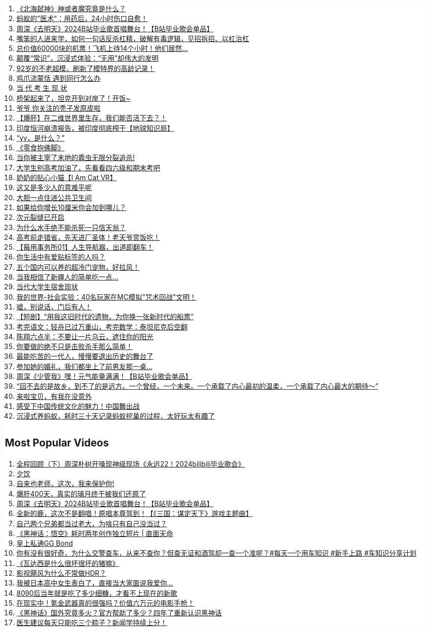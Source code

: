 1. [《北海弑神》神或者魔究竟是什么？](https://www.bilibili.com/video/BV1NT421e7vU)
1. [蚂蚁的"医术"：用药后，24小时伤口自愈！](https://www.bilibili.com/video/BV1Js421u7zK)
1. [周深《去明天》2024B站毕业歌首唱舞台！【B站毕业歌会单品】](https://www.bilibili.com/video/BV1EM4m1z7Aq)
1. [嘴笨的人进来学，如何一句话反杀杠精，破解有毒逻辑，见招拆招、以杠治杠](https://www.bilibili.com/video/BV1t142127hk)
1. [总价值60000块的机票！飞机上待14个小时！他们居然...](https://www.bilibili.com/video/BV1xx4y1J75P)
1. [颠覆“常识”，沉浸式体验：“无用”却伟大的发明](https://www.bilibili.com/video/BV1Hs421T7bV)
1. [92岁的不老超模，刷新了模特界的高龄记录！](https://www.bilibili.com/video/BV1Xx4y1E7u5)
1. [鸡爪流蒙恬 遇到同行怎么办](https://www.bilibili.com/video/BV1j142117SX)
1. [当 代 考 生 现 状](https://www.bilibili.com/video/BV18T421e7aX)
1. [桥架起来了，坦克开到对岸了！开饭~](https://www.bilibili.com/video/BV157421d7b2)
1. [爷爷 你关注的秃子发原皮啦](https://www.bilibili.com/video/BV1bD421M7Vz)
1. [【爆肝】在二维世界里生存，我们能否活下去？！](https://www.bilibili.com/video/BV1Ki421e77t)
1. [印度恒河崩溃报告，被印度彻底榨干【地球知识局】](https://www.bilibili.com/video/BV1Lm421L7Tk)
1. [“yy，是什么？”](https://www.bilibili.com/video/BV1k7421R7dq)
1. [《零食抱佛脚》](https://www.bilibili.com/video/BV1Ky41187oJ)
1. [当你被主宰了末地的蠹虫无限分裂追杀!](https://www.bilibili.com/video/BV1kT421Y72o)
1. [大学生别高考加油了，先看看四六级和期末考吧](https://www.bilibili.com/video/BV1VS411N7uh)
1. [奶奶的贴心小猫【I Am Cat VR】](https://www.bilibili.com/video/BV1T4421Q7RA)
1. [这又是多少人的意难平呢](https://www.bilibili.com/video/BV17s421T78w)
1. [大胆一点住进公共卫生间](https://www.bilibili.com/video/BV1Gf421Q7zQ)
1. [如果给你增长10厘米你会加到哪儿？](https://www.bilibili.com/video/BV1Lf421Q7cC)
1. [次元裂缝已开启](https://www.bilibili.com/video/BV1UE421P7sS)
1. [为什么水手绝不能杀死一只信天翁？](https://www.bilibili.com/video/BV18w4m1v7c2)
1. [高考前走错省，先天进厂圣体！老天爷赏饭吃！](https://www.bilibili.com/video/BV1FS411N7Th)
1. [【莓用事务所01】人生导航器，出道即翻车！](https://www.bilibili.com/video/BV1LS411N7d9)
1. [你生活中有爱贴标签的人吗？](https://www.bilibili.com/video/BV1HT421e7Ks)
1. [五个国内可以养的超冷门宠物，好拉风！](https://www.bilibili.com/video/BV1gD421u71p)
1. [当我相信了新疆人的简单吃一点…](https://www.bilibili.com/video/BV19n4y1Q7LM)
1. [当代大学生宿舍现状](https://www.bilibili.com/video/BV1Gx4y1b7H4)
1. [我的世界-社会实验：40名玩家在MC模拟"咒术回战"文明！](https://www.bilibili.com/video/BV1wm421L7fz)
1. [嘘，别说话，门后有人！](https://www.bilibili.com/video/BV1zi421v7U6)
1. [【短剧】“用我这旧时代的遗物，为你换一张新时代的船票”](https://www.bilibili.com/video/BV18b421i7du)
1. [考完语文：轻舟已过万重山，考完数学：泰坦尼克后空翻](https://www.bilibili.com/video/BV12i421v7ZN)
1. [陈翔六点半：不要让一片乌云，遮住你的阳光](https://www.bilibili.com/video/BV1Xz421b7LH)
1. [你要做的绝不只是击败杀手那么简单！](https://www.bilibili.com/video/BV1Ws421u7Mi)
1. [最能吃苦的一代人，慢慢要退出历史的舞台了](https://www.bilibili.com/video/BV1Ts421u7Wf)
1. [参加她的婚礼，我们都坐上了前男友那一桌…](https://www.bilibili.com/video/BV117421R7k1)
1. [周深《少管我》嘿！元气能量满满！【B站毕业歌会单品】](https://www.bilibili.com/video/BV1jf421R7TD)
1. [“回不去的是故乡，到不了的是远方。一个曾经，一个未来。一个承载了内心最初的温柔，一个承载了内心最大的期待～”](https://www.bilibili.com/video/BV12i421v78B)
1. [来啦宝贝，有我在没意外](https://www.bilibili.com/video/BV1zJ4m1M7yG)
1. [感受下中国传统文化的魅力！中国舞出战](https://www.bilibili.com/video/BV1vn4y1d7vQ)
1. [沉浸式养蚂蚁，耗时三十天记录蚂蚁挖巢的过程，太好玩太有趣了](https://www.bilibili.com/video/BV1a7421R7z8)

## Most Popular Videos
1. [全程回顾（下）周深朴树开嗓现神级现场《永远22！2024bilibili毕业歌会》](https://www.bilibili.com/video/BV1oD42137xV)
1. [夕饮](https://www.bilibili.com/video/BV1DT421e7Eh)
1. [自来也老师，这次，我来保护你!](https://www.bilibili.com/video/BV1GS411P74t)
1. [爆肝400天，真实的璃月终于被我们还原了](https://www.bilibili.com/video/BV116421f7rM)
1. [周深《去明天》2024B站毕业歌首唱舞台！【B站毕业歌会单品】](https://www.bilibili.com/video/BV1EM4m1z7Aq)
1. [全新的鹿，这次不是翻唱！原唱本尊驾到！【《三国：谋定天下》游戏主题曲】](https://www.bilibili.com/video/BV1Gx4y1b7dZ)
1. [自己两个兄弟都当过老大，为啥只有自己没当过？](https://www.bilibili.com/video/BV1Fz42187Pp)
1. [《黑神话：悟空》耗时两年创作独立短片 | 直面天命](https://www.bilibili.com/video/BV1e7421R7sR)
1. [皇上私通GG Bond](https://www.bilibili.com/video/BV1FZ421g7FD)
1. [你有没有很好奇，为什么交警查车，从来不查你？但查无证和酒驾却一查一个准呢？#每天一个用车知识 #新手上路 #车知识分享计划](https://www.bilibili.com/video/BV13r421w7nt)
1. [《瓦达西是什么很坏很坏的猪嘛》](https://www.bilibili.com/video/BV1f7421R73j)
1. [影视飓风为什么不常做HDR？](https://www.bilibili.com/video/BV1hZ421g7xC)
1. [我被日本高中女生表白了，直接当大家面说我爱你…](https://www.bilibili.com/video/BV1iE421P7X8)
1. [8090后当年就是吃了多少细糠，才看不上现在的新歌](https://www.bilibili.com/video/BV1tZ421g74X)
1. [在现实中！氪金武器真的很强吗？价值六万元的电影手枪！](https://www.bilibili.com/video/BV1vm421V7P5)
1. [《黑神话》国外究竟多火？官方帮助了多少？四年了重新认识黑神话](https://www.bilibili.com/video/BV1SS411P7nD)
1. [医生建议每天只能吃三个粽子？新闻学持续上分！](https://www.bilibili.com/video/BV1C7421R7XF)
